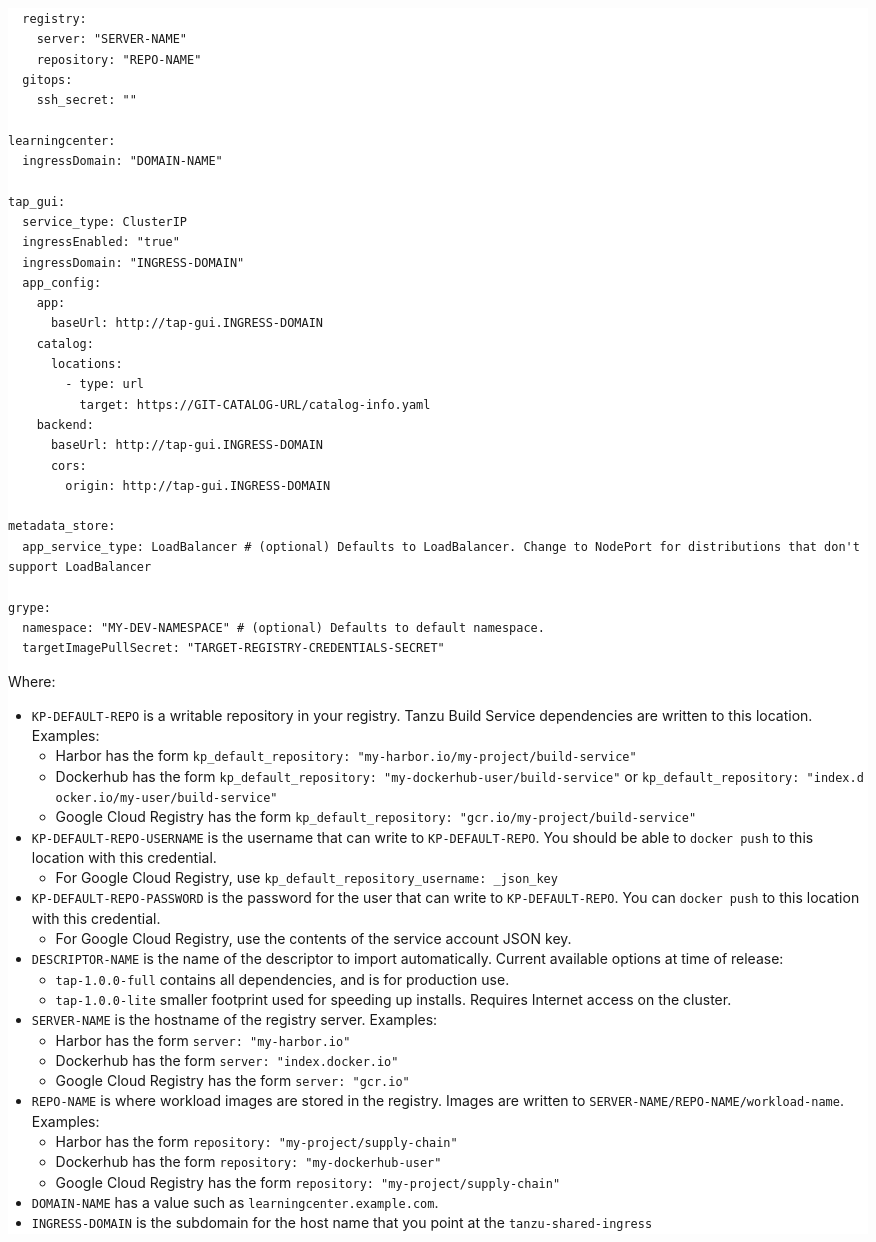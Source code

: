 ```
  registry:
    server: "SERVER-NAME"
    repository: "REPO-NAME"
  gitops:
    ssh_secret: ""

learningcenter:
  ingressDomain: "DOMAIN-NAME"

tap_gui:
  service_type: ClusterIP
  ingressEnabled: "true"
  ingressDomain: "INGRESS-DOMAIN"
  app_config:
    app:
      baseUrl: http://tap-gui.INGRESS-DOMAIN
    catalog:
      locations:
        - type: url
          target: https://GIT-CATALOG-URL/catalog-info.yaml
    backend:
      baseUrl: http://tap-gui.INGRESS-DOMAIN
      cors:
        origin: http://tap-gui.INGRESS-DOMAIN

metadata_store:
  app_service_type: LoadBalancer # (optional) Defaults to LoadBalancer. Change to NodePort for distributions that don't support LoadBalancer

grype:
  namespace: "MY-DEV-NAMESPACE" # (optional) Defaults to default namespace.
  targetImagePullSecret: "TARGET-REGISTRY-CREDENTIALS-SECRET"
```

Where:

- `KP-DEFAULT-REPO` is a writable repository in your registry. Tanzu Build Service dependencies are written to this location. Examples:
    * Harbor has the form `kp_default_repository: "my-harbor.io/my-project/build-service"`
    * Dockerhub has the form `kp_default_repository: "my-dockerhub-user/build-service"` or `kp_default_repository: "index.docker.io/my-user/build-service"`
    * Google Cloud Registry has the form `kp_default_repository: "gcr.io/my-project/build-service"`
- `KP-DEFAULT-REPO-USERNAME` is the username that can write to `KP-DEFAULT-REPO`. You should be able to `docker push` to this location with this credential.
    * For Google Cloud Registry, use `kp_default_repository_username: _json_key`
- `KP-DEFAULT-REPO-PASSWORD` is the password for the user that can write to `KP-DEFAULT-REPO`. You can `docker push` to this location with this credential.
    * For Google Cloud Registry, use the contents of the service account JSON key.
- `DESCRIPTOR-NAME` is the name of the descriptor to import automatically. Current available options at time of release:
    * `tap-1.0.0-full` contains all dependencies, and is for production use.
    * `tap-1.0.0-lite` smaller footprint used for speeding up installs. Requires Internet access on the cluster.
- `SERVER-NAME` is the hostname of the registry server. Examples:
    * Harbor has the form `server: "my-harbor.io"`
    * Dockerhub has the form `server: "index.docker.io"`
    * Google Cloud Registry has the form `server: "gcr.io"`
- `REPO-NAME` is where workload images are stored in the registry.
Images are written to `SERVER-NAME/REPO-NAME/workload-name`. Examples:
    * Harbor has the form `repository: "my-project/supply-chain"`
    * Dockerhub has the form `repository: "my-dockerhub-user"`
    * Google Cloud Registry has the form `repository: "my-project/supply-chain"`
- `DOMAIN-NAME` has a value such as `learningcenter.example.com`.
- `INGRESS-DOMAIN` is the subdomain for the host name that you point at the `tanzu-shared-ingress`